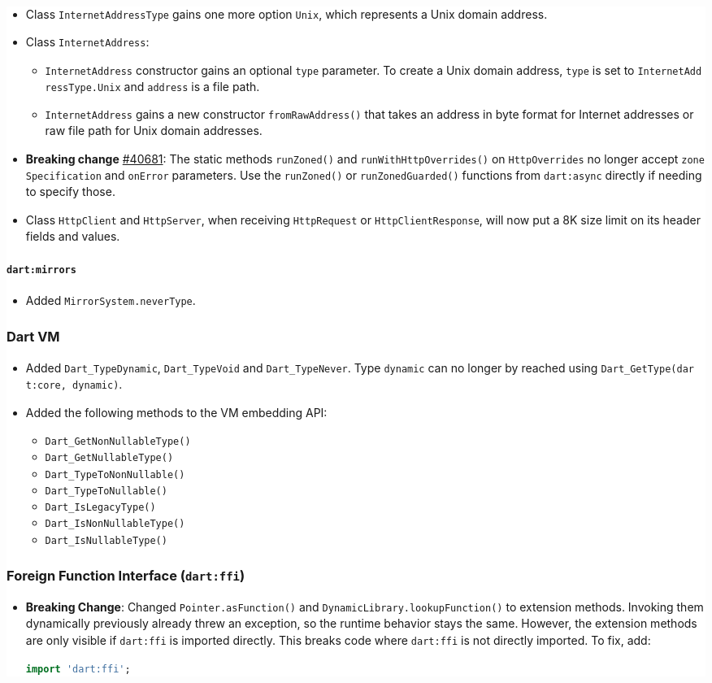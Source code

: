 *   Class `InternetAddressType` gains one more option `Unix`, which represents a
    Unix domain address.

*   Class `InternetAddress`:

    *   `InternetAddress` constructor gains an optional `type` parameter. To
        create a Unix domain address, `type` is set to
        `InternetAddressType.Unix` and `address` is a file path.

    *   `InternetAddress` gains a new constructor `fromRawAddress()` that takes
        an address in byte format for Internet addresses or raw file path for
        Unix domain addresses.

*   **Breaking change** [#40681][]: The static methods `runZoned()` and
    `runWithHttpOverrides()` on `HttpOverrides` no longer accept
    `zoneSpecification` and `onError` parameters. Use the `runZoned()` or
    `runZonedGuarded()` functions from `dart:async` directly if needing to
    specify those.

*   Class `HttpClient` and `HttpServer`, when receiving `HttpRequest` or
    `HttpClientResponse`, will now put a 8K size limit on its header fields and
    values.

[#33501]: https://github.com/dart-lang/sdk/issues/33501
[#40702]: https://github.com/dart-lang/sdk/issues/40702
[#40483]: https://github.com/dart-lang/sdk/issues/40483
[#40706]: https://github.com/dart-lang/sdk/issues/40706
[#40709]: https://github.com/dart-lang/sdk/issues/40709
[RFC 7230 tokens]: https://tools.ietf.org/html/rfc7230#section-3.2.6
[Unix domain sockets]: https://en.wikipedia.org/wiki/Unix_domain_socket

#### `dart:mirrors`

*   Added `MirrorSystem.neverType`.

### Dart VM

*   Added `Dart_TypeDynamic`, `Dart_TypeVoid` and `Dart_TypeNever`. Type
    `dynamic` can no longer by reached using `Dart_GetType(dart:core, dynamic)`.

*   Added the following methods to the VM embedding API:

    * `Dart_GetNonNullableType()`
    * `Dart_GetNullableType()`
    * `Dart_TypeToNonNullable()`
    * `Dart_TypeToNullable()`
    * `Dart_IsLegacyType()`
    * `Dart_IsNonNullableType()`
    * `Dart_IsNullableType()`

### Foreign Function Interface (`dart:ffi`)

*   **Breaking Change**: Changed `Pointer.asFunction()` and
    `DynamicLibrary.lookupFunction()` to extension methods. Invoking them
    dynamically previously already threw an exception, so the runtime behavior
    stays the same. However, the extension methods are only visible if
    `dart:ffi` is imported directly. This breaks code where `dart:ffi` is not
    directly imported. To fix, add:

    ```dart
    import 'dart:ffi';
    ```


[#42312]: https://github.com/dart-lang/sdk/issues/42312
[#43750]: https://github.com/dart-lang/sdk/issues/43750
[#43193]: https://github.com/dart-lang/sdk/issues/43193
[flutter/flutter#65324]: https://github.com/flutter/flutter/issues/65324
[flutter/flutter#68092]: https://github.com/flutter/flutter/issues/68092
[#43770]: https://github.com/dart-lang/sdk/issues/43770
[#43786]: https://github.com/dart-lang/sdk/issues/43786
[flutter/flutter#67803]: https://github.com/flutter/flutter/issues/67803
[#43589]: https://github.com/dart-lang/sdk/issues/43589
[#43464]: https://github.com/dart-lang/sdk/issues/43464
[flutter/flutter#66672]: https://github.com/flutter/flutter/issues/66672
[#43661]: https://github.com/dart-lang/sdk/issues/43661
[#42982]: https://github.com/dart-lang/sdk/issues/42982
[unsoundness in the deferred loading algorithm]: https://github.com/dart-lang/sdk/blob/302ad7ab2cd2de936254850550aad128ae76bbb7/CHANGELOG.md#dart2js-3
[#43193]: https://github.com/dart-lang/sdk/issues/43193
[flutter/flutter#63560]: https://github.com/flutter/flutter/issues/63560
[flutter/flutter#63038]: https://github.com/flutter/flutter/issues/63038
[#41100]: https://github.com/dart-lang/sdk/issues/41100
[WHATWG encoding standard]: https://encoding.spec.whatwg.org/#utf-8-decoder
[#42006]: https://github.com/dart-lang/sdk/issues/42006
[Abstract Unix Domain Socket]: http://man7.org/linux/man-pages/man7/unix.7.html
[Long Path on Windows]: https://docs.microsoft.com/en-us/windows/win32/fileio/naming-a-file#maximum-path-length-limitation
[#41653]: https://github.com/dart-lang/sdk/issues/41653
[#42714]: https://github.com/dart-lang/sdk/issues/42714
[#42111]: https://github.com/dart-lang/sdk/issues/42111
[#42112]: https://github.com/dart-lang/sdk/issues/42112
[flutter/flutter#57318]: https://github.com/flutter/flutter/issues/57318
[#41907]: https://github.com/dart-lang/sdk/issues/41907
[flutter/flutter#57190]: https://github.com/flutter/flutter/issues/57190
[flutter/flutter#56479]: https://github.com/flutter/flutter/issues/56479
[#40675]: https://github.com/dart-lang/sdk/issues/40675
[#41362]: https://github.com/dart-lang/sdk/issues/41362
[#40676]: https://github.com/dart-lang/sdk/issues/40676
[#40681]: https://github.com/dart-lang/sdk/issues/40681
[#40683]: https://github.com/dart-lang/sdk/issues/40683
[#40130]: https://github.com/dart-lang/sdk/issues/40130
[#40674]: https://github.com/dart-lang/sdk/issues/40674
[#40678]: https://github.com/dart-lang/sdk/issues/40678
[40763]: https://github.com/dart-lang/sdk/issues/40763
[#39627]: https://github.com/dart-lang/sdk/issues/39627
[ddc]: https://github.com/dart-lang/sdk/issues/38994
[17207]: https://github.com/dart-lang/sdk/issues/17207
[normalization]: https://github.com/dart-lang/language/blob/master/resources/type-system/normalization.md
[package config]: https://github.com/dart-lang/language/blob/master/accepted/future-releases/language-versioning/package-config-file-v2.md
[NodeValidator]: https://api.dart.dev/stable/dart-html/NodeValidator-class.html
[CVE-2020-8923]: https://github.com/dart-lang/sdk/security/advisories/GHSA-hfq3-v9pv-p627
[40001]: https://github.com/dart-lang/sdk/issues/40001
[40589]: https://github.com/dart-lang/sdk/issues/40589
[40217]: https://github.com/dart-lang/sdk/issues/40217
[39810]: https://github.com/dart-lang/sdk/issues/39810
[Static extension members]: https://github.com/dart-lang/language/blob/master/accepted/2.6/static-extension-members/feature-specification.md
[671]: https://github.com/dart-lang/language/issues/671
[27883]: https://github.com/dart-lang/sdk/issues/27883
[39090]: https://github.com/dart-lang/sdk/issues/39090
[38765]: https://github.com/dart-lang/sdk/issues/38765
[38365]: https://github.com/dart-lang/sdk/issues/38365
  [29456]: https://github.com/dart-lang/sdk/issues/29456
[37551]: https://github.com/dart-lang/sdk/issues/37551
[35121]: https://github.com/dart-lang/sdk/issues/35121
[1]: https://github.com/dart-lang/sdk/blob/master/CHANGELOG.md#200---2018-08-07
  [33327]: https://github.com/dart-lang/sdk/issues/33327
  [35804]: https://github.com/dart-lang/sdk/issues/35804
[37101]: https://github.com/dart-lang/sdk/issues/37101
[36864]: https://github.com/dart-lang/sdk/issues/36864
[ui-as-code]: https://medium.com/dartlang/making-dart-a-better-language-for-ui-f1ccaf9f546c
[ui-as-code proposal]: https://github.com/dart-lang/language/blob/master/accepted/future-releases/unified-collections/feature-specification.md
[visualizer]: https://dart-lang.github.io/dump-info-visualizer/
[33966]: https://github.com/dart-lang/sdk/issues/33966
[35576]: https://github.com/dart-lang/sdk/issues/35576
[35655]: https://github.com/dart-lang/sdk/issues/35655
[30278]: https://github.com/dart-lang/sdk/issues/30278
[34318]: https://github.com/dart-lang/sdk/issues/34318
[35484]: https://github.com/dart-lang/sdk/issues/35484
[35510]: https://github.com/dart-lang/sdk/issues/35510
[29554]: https://github.com/dart-lang/sdk/issues/29554
[35611]: https://github.com/dart-lang/sdk/issues/35611
[35311]: https://github.com/dart-lang/sdk/issues/35311
[32014]: https://github.com/dart-lang/sdk/issues/32014
[33308]: https://github.com/dart-lang/sdk/issues/33308
[33744]: https://github.com/dart-lang/sdk/issues/33744
[34161]: https://github.com/dart-lang/sdk/issues/34161
[34225]: https://github.com/dart-lang/sdk/issues/34225
[34235]: https://github.com/dart-lang/sdk/issues/34235
[34403]: https://github.com/dart-lang/sdk/issues/34403
[34498]: https://github.com/dart-lang/sdk/issues/34498
[34532]: https://github.com/dart-lang/sdk/issues/34532
[33431]: http://dartbug.com/33431
[issue 30345]: https://github.com/dart-lang/sdk/issues/30345
[issue 30921]: https://github.com/dart-lang/sdk/issues/30921
[strong mode]: https://www.dartlang.org/guides/language/sound-dart
[transformers]: https://www.dartlang.org/tools/pub/obsolete
[sdk#29014]: https://github.com/dart-lang/sdk/issues/29014
[issue 30638]: https://github.com/dart-lang/sdk/issues/30638
[issue 31278]: https://github.com/dart-lang/sdk/issues/31278
[issue 31887]: https://github.com/dart-lang/sdk/issues/31887
[issue 32233]: https://github.com/dart-lang/sdk/issues/32233
[issue 32881]: https://github.com/dart-lang/sdk/issues/32881
[issue 33218]: https://github.com/dart-lang/sdk/issues/33218
[issue 33235]: https://github.com/dart-lang/sdk/issues/33235
[issue 33282]: https://github.com/dart-lang/sdk/issues/33282
[issue 33341]: https://github.com/dart-lang/sdk/issues/33341
[idl]: https://github.com/dart-lang/sdk/wiki/Chrome-63-Dart-Web-Libraries